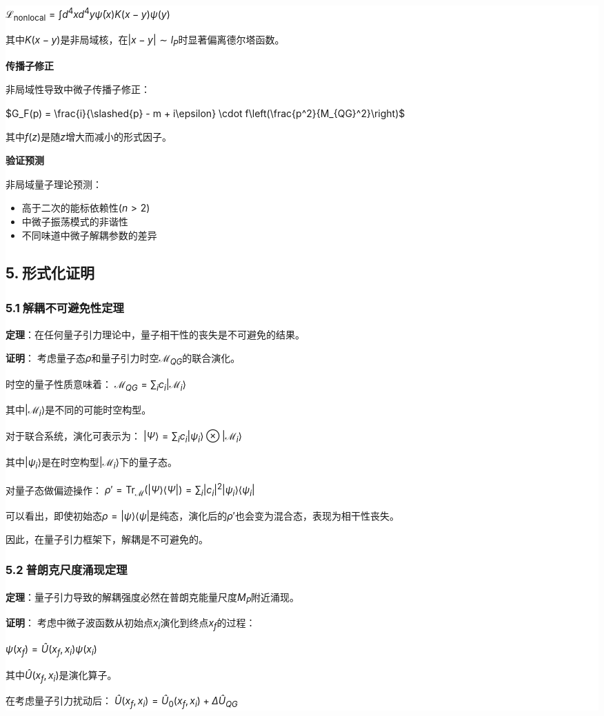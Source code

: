 $`\mathcal{L}_{\text{nonlocal}} = \int d^4x d^4y \bar{\psi}(x)K(x-y)\psi(y)`$

其中$K(x-y)$是非局域核，在$|x-y| \sim l_P$时显著偏离德尔塔函数。

**传播子修正**

非局域性导致中微子传播子修正：

$`G_F(p) = \frac{i}{\slashed{p} - m + i\epsilon} \cdot f\left(\frac{p^2}{M_{QG}^2}\right)`$

其中$f(z)$是随$z$增大而减小的形式因子。

**验证预测**

非局域量子理论预测：
- 高于二次的能标依赖性($n>2$)
- 中微子振荡模式的非谐性
- 不同味道中微子解耦参数的差异

## 5. 形式化证明

### 5.1 解耦不可避免性定理

**定理**：在任何量子引力理论中，量子相干性的丧失是不可避免的结果。

**证明**：
考虑量子态$\rho$和量子引力时空$\mathcal{M}_{QG}$的联合演化。

时空的量子性质意味着：
$`\mathcal{M}_{QG} = \sum_i c_i |\mathcal{M}_i\rangle`$

其中$|\mathcal{M}_i\rangle$是不同的可能时空构型。

对于联合系统，演化可表示为：
$`|\Psi\rangle = \sum_i c_i |\psi_i\rangle \otimes |\mathcal{M}_i\rangle`$

其中$|\psi_i\rangle$是在时空构型$|\mathcal{M}_i\rangle$下的量子态。

对量子态做偏迹操作：
$`\rho' = \text{Tr}_{\mathcal{M}}(|\Psi\rangle\langle\Psi|) = \sum_i |c_i|^2 |\psi_i\rangle\langle\psi_i|`$

可以看出，即使初始态$\rho = |\psi\rangle\langle\psi|$是纯态，演化后的$\rho'$也会变为混合态，表现为相干性丧失。

因此，在量子引力框架下，解耦是不可避免的。

### 5.2 普朗克尺度涌现定理

**定理**：量子引力导致的解耦强度必然在普朗克能量尺度$M_P$附近涌现。

**证明**：
考虑中微子波函数从初始点$x_i$演化到终点$x_f$的过程：

$`\psi(x_f) = \hat{U}(x_f, x_i)\psi(x_i)`$

其中$\hat{U}(x_f, x_i)$是演化算子。

在考虑量子引力扰动后：
$`\hat{U}(x_f, x_i) = \hat{U}_0(x_f, x_i) + \Delta \hat{U}_{QG}`$
